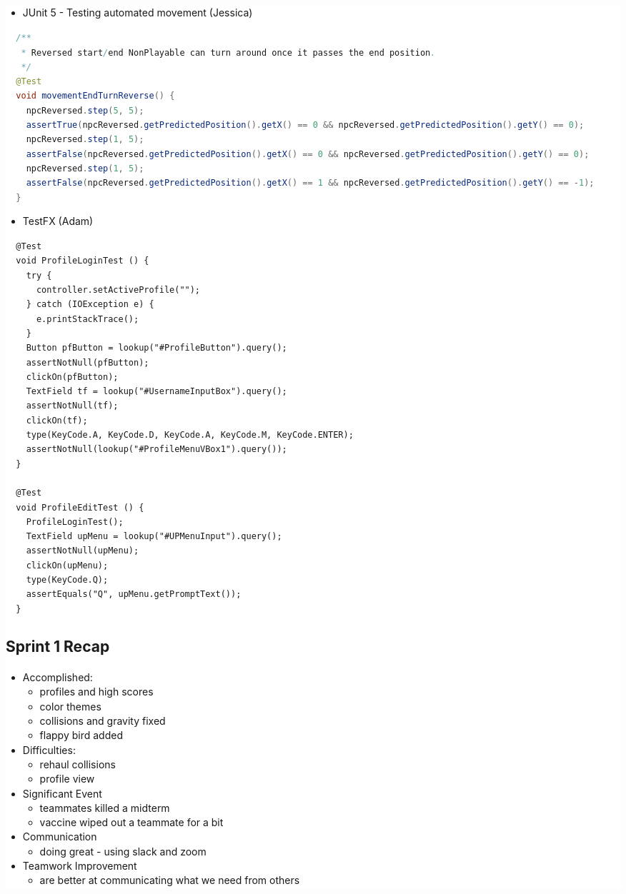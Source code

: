 - JUnit 5 - Testing automated movement (Jessica)
```java
  /**
   * Reversed start/end NonPlayable can turn around once it passes the end position.
   */
  @Test
  void movementEndTurnReverse() {
    npcReversed.step(5, 5);
    assertTrue(npcReversed.getPredictedPosition().getX() == 0 && npcReversed.getPredictedPosition().getY() == 0);
    npcReversed.step(1, 5);
    assertFalse(npcReversed.getPredictedPosition().getX() == 0 && npcReversed.getPredictedPosition().getY() == 0);
    npcReversed.step(1, 5);
    assertFalse(npcReversed.getPredictedPosition().getX() == 1 && npcReversed.getPredictedPosition().getY() == -1);
  }
```
- TestFX (Adam)
```java=
  @Test
  void ProfileLoginTest () {
    try {
      controller.setActiveProfile("");
    } catch (IOException e) {
      e.printStackTrace();
    }
    Button pfButton = lookup("#ProfileButton").query();
    assertNotNull(pfButton);
    clickOn(pfButton);
    TextField tf = lookup("#UsernameInputBox").query();
    assertNotNull(tf);
    clickOn(tf);
    type(KeyCode.A, KeyCode.D, KeyCode.A, KeyCode.M, KeyCode.ENTER);
    assertNotNull(lookup("#ProfileMenuVBox1").query());
  }

  @Test
  void ProfileEditTest () {
    ProfileLoginTest();
    TextField upMenu = lookup("#UPMenuInput").query();
    assertNotNull(upMenu);
    clickOn(upMenu);
    type(KeyCode.Q);
    assertEquals("Q", upMenu.getPromptText());
  }
```

## Sprint 1 Recap
- Accomplished:
    - profiles and high scores
    - color themes
    - collisions and gravity fixed
    - flappy bird added
- Difficulties:
    - rehaul collisions
    - profile view
- Significant Event
    - teammates killed a midterm
    - vaccine wiped out a teammate for a bit
- Communication
    - doing great - using slack and zoom
- Teamwork Improvement
    - are better at communicating what we need from others